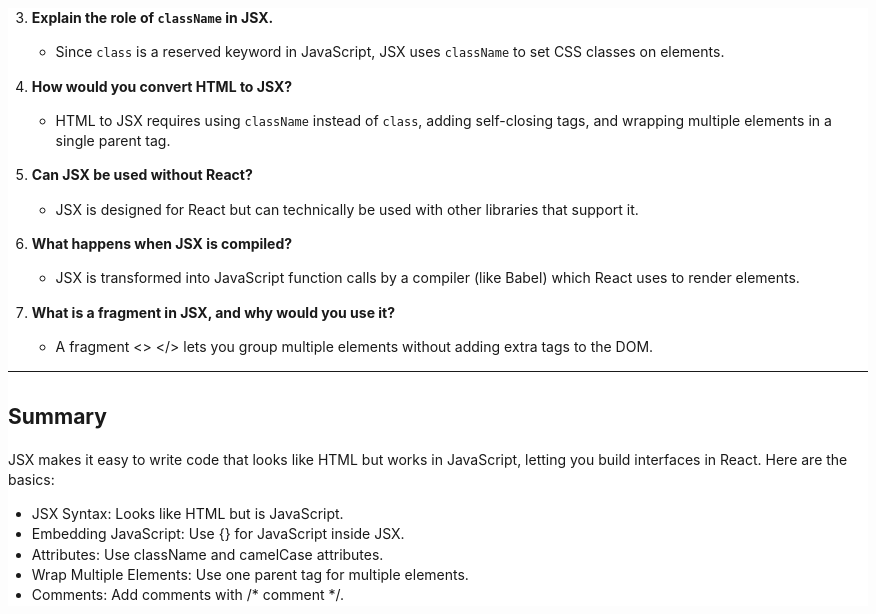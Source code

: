 3. **Explain the role of `className` in JSX.**
   - Since `class` is a reserved keyword in JavaScript, JSX uses `className` to set CSS classes on elements.

4. **How would you convert HTML to JSX?**
   - HTML to JSX requires using `className` instead of `class`, adding self-closing tags, and wrapping multiple elements in a single parent tag.

5. **Can JSX be used without React?**
   - JSX is designed for React but can technically be used with other libraries that support it.

6. **What happens when JSX is compiled?**
   - JSX is transformed into JavaScript function calls by a compiler (like Babel) which React uses to render elements.

7. **What is a fragment in JSX, and why would you use it?**
   - A fragment <> </> lets you group multiple elements without adding extra tags to the DOM.
  
---




## Summary
JSX makes it easy to write code that looks like HTML but works in JavaScript, letting you build interfaces in React. Here are the basics:

- JSX Syntax: Looks like HTML but is JavaScript.
- Embedding JavaScript: Use {} for JavaScript inside JSX.
- Attributes: Use className and camelCase attributes.
- Wrap Multiple Elements: Use one parent tag for multiple elements.
- Comments: Add comments with /* comment */.
